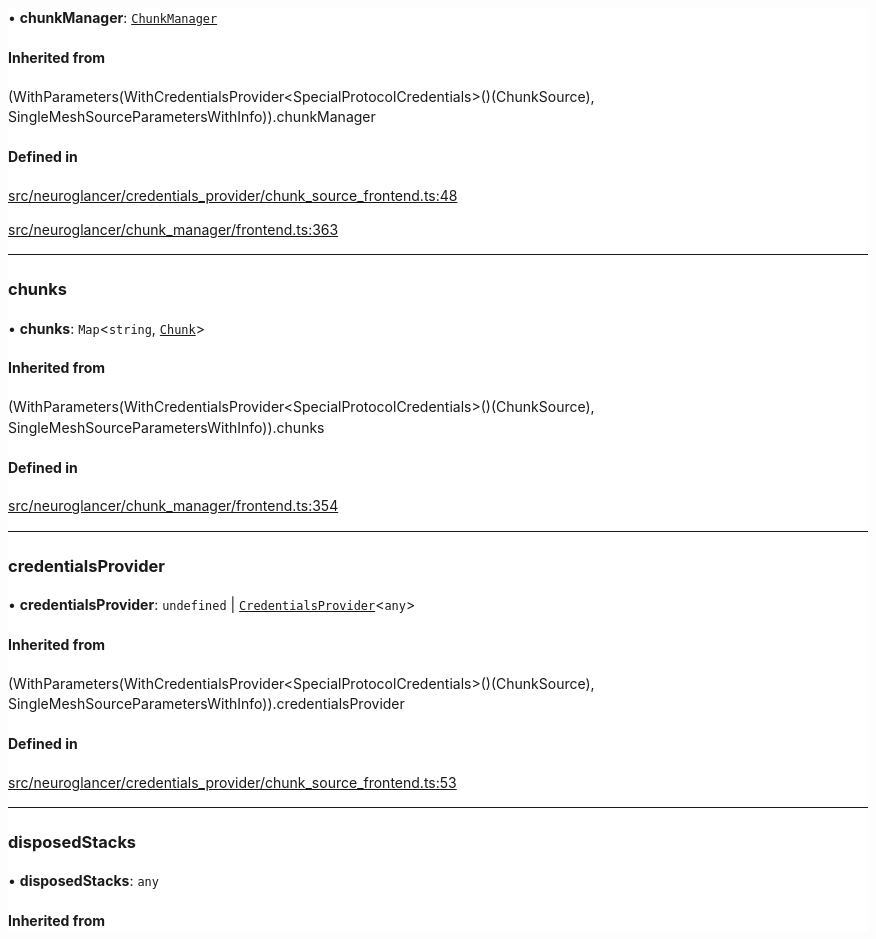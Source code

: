 • **chunkManager**: [`ChunkManager`](neuroglancer_chunk_manager_frontend.ChunkManager.md)

#### Inherited from

(WithParameters(WithCredentialsProvider<SpecialProtocolCredentials\>()(ChunkSource), SingleMeshSourceParametersWithInfo)).chunkManager

#### Defined in

[src/neuroglancer/credentials_provider/chunk_source_frontend.ts:48](https://github.com/ActiveBrainAtlas2/neuroglancer/blob/91617476/src/neuroglancer/credentials_provider/chunk_source_frontend.ts#L48)

[src/neuroglancer/chunk_manager/frontend.ts:363](https://github.com/ActiveBrainAtlas2/neuroglancer/blob/91617476/src/neuroglancer/chunk_manager/frontend.ts#L363)

___

### chunks

• **chunks**: `Map`<`string`, [`Chunk`](neuroglancer_chunk_manager_frontend.Chunk.md)\>

#### Inherited from

(WithParameters(WithCredentialsProvider<SpecialProtocolCredentials\>()(ChunkSource), SingleMeshSourceParametersWithInfo)).chunks

#### Defined in

[src/neuroglancer/chunk_manager/frontend.ts:354](https://github.com/ActiveBrainAtlas2/neuroglancer/blob/91617476/src/neuroglancer/chunk_manager/frontend.ts#L354)

___

### credentialsProvider

• **credentialsProvider**: `undefined` \| [`CredentialsProvider`](neuroglancer_credentials_provider.CredentialsProvider.md)<`any`\>

#### Inherited from

(WithParameters(WithCredentialsProvider<SpecialProtocolCredentials\>()(ChunkSource), SingleMeshSourceParametersWithInfo)).credentialsProvider

#### Defined in

[src/neuroglancer/credentials_provider/chunk_source_frontend.ts:53](https://github.com/ActiveBrainAtlas2/neuroglancer/blob/91617476/src/neuroglancer/credentials_provider/chunk_source_frontend.ts#L53)

___

### disposedStacks

• **disposedStacks**: `any`

#### Inherited from
